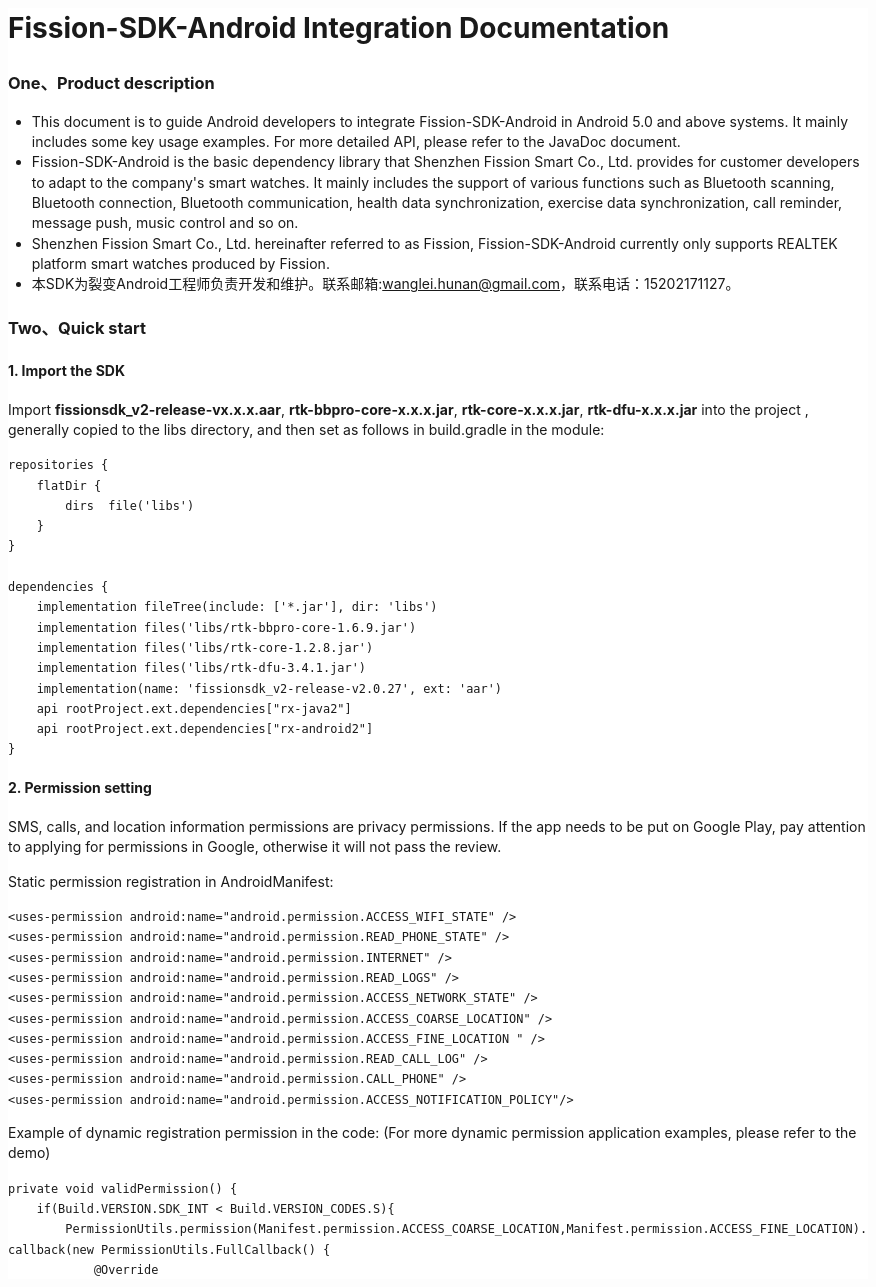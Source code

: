 # Fission-SDK-Android Integration Documentation
### One、Product description
* This document is to guide Android developers to integrate Fission-SDK-Android in Android 5.0 and above systems. It mainly includes some key usage examples. For more detailed API, please refer to the JavaDoc document.
* Fission-SDK-Android is the basic dependency library that Shenzhen Fission Smart Co., Ltd. provides for customer developers to adapt to the company's smart watches. It mainly includes the support of various functions such as Bluetooth scanning, Bluetooth connection, Bluetooth communication, health data synchronization, exercise data synchronization, call reminder, message push, music control and so on.
* Shenzhen Fission Smart Co., Ltd. hereinafter referred to as Fission, Fission-SDK-Android currently only supports REALTEK platform smart watches produced by Fission.
* 本SDK为裂变Android工程师负责开发和维护。联系邮箱:wanglei.hunan@gmail.com，联系电话：15202171127。

### Two、Quick start
#### 1. Import the SDK
Import **fissionsdk_v2-release-vx.x.x.aar**, **rtk-bbpro-core-x.x.x.jar**, **rtk-core-x.x.x.jar**, **rtk-dfu-x.x.x.jar** into the project , generally copied to the libs directory, and then set as follows in build.gradle in the module:
```
repositories {
    flatDir {
        dirs  file('libs')
    }
}

dependencies {
    implementation fileTree(include: ['*.jar'], dir: 'libs')
    implementation files('libs/rtk-bbpro-core-1.6.9.jar')
    implementation files('libs/rtk-core-1.2.8.jar')
    implementation files('libs/rtk-dfu-3.4.1.jar')
    implementation(name: 'fissionsdk_v2-release-v2.0.27', ext: 'aar')
    api rootProject.ext.dependencies["rx-java2"]
    api rootProject.ext.dependencies["rx-android2"]
}
```
#### 2. Permission setting
SMS, calls, and location information permissions are privacy permissions. If the app needs to be put on Google Play, pay attention to applying for permissions in Google, otherwise it will not pass the review.

Static permission registration in AndroidManifest:
```
<uses-permission android:name="android.permission.ACCESS_WIFI_STATE" />
<uses-permission android:name="android.permission.READ_PHONE_STATE" />
<uses-permission android:name="android.permission.INTERNET" />
<uses-permission android:name="android.permission.READ_LOGS" />
<uses-permission android:name="android.permission.ACCESS_NETWORK_STATE" />
<uses-permission android:name="android.permission.ACCESS_COARSE_LOCATION" />
<uses-permission android:name="android.permission.ACCESS_FINE_LOCATION " />
<uses-permission android:name="android.permission.READ_CALL_LOG" />
<uses-permission android:name="android.permission.CALL_PHONE" />
<uses-permission android:name="android.permission.ACCESS_NOTIFICATION_POLICY"/>
```
Example of dynamic registration permission in the code: (For more dynamic permission application examples, please refer to the demo)
```
private void validPermission() {
    if(Build.VERSION.SDK_INT < Build.VERSION_CODES.S){
        PermissionUtils.permission(Manifest.permission.ACCESS_COARSE_LOCATION,Manifest.permission.ACCESS_FINE_LOCATION).callback(new PermissionUtils.FullCallback() {
            @Override
```